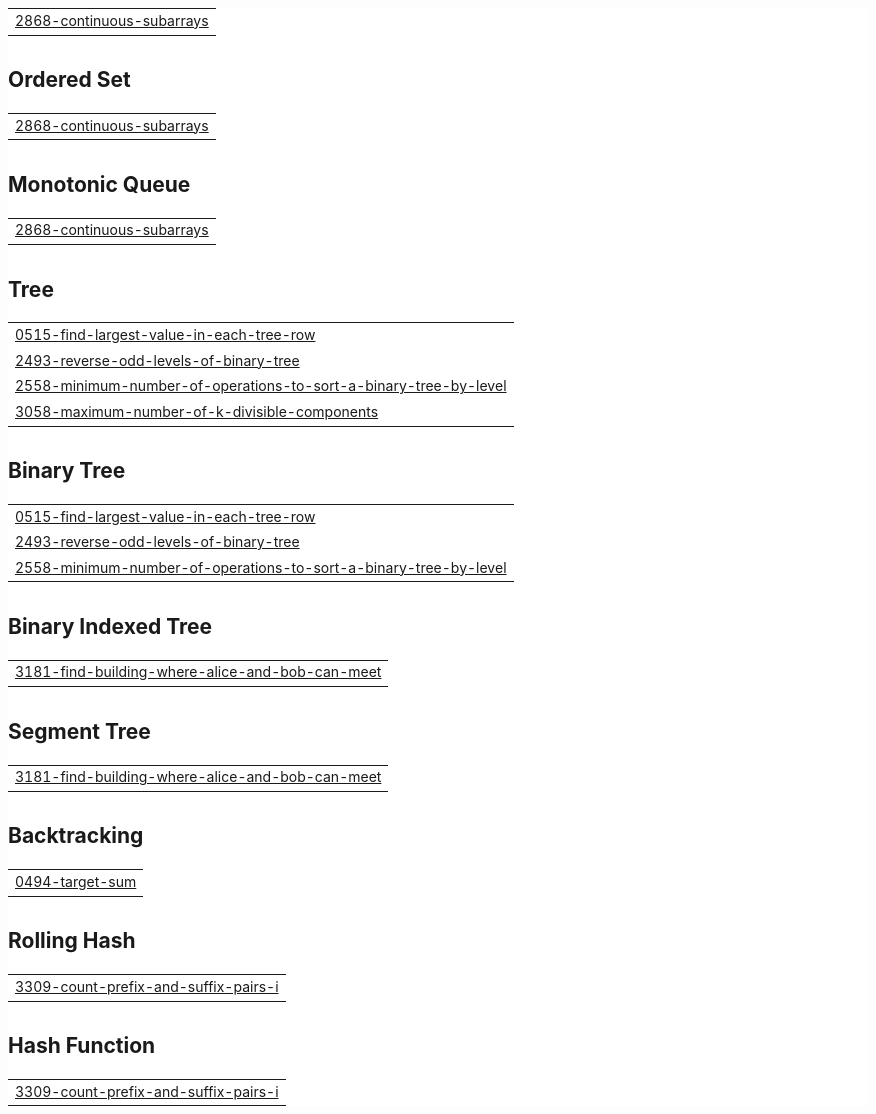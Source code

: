 |  |
| ------- |
| [2868-continuous-subarrays](https://github.com/Saurav7417/Leetcode-DSA-using-Java-solution/tree/master/2868-continuous-subarrays) |
## Ordered Set
|  |
| ------- |
| [2868-continuous-subarrays](https://github.com/Saurav7417/Leetcode-DSA-using-Java-solution/tree/master/2868-continuous-subarrays) |
## Monotonic Queue
|  |
| ------- |
| [2868-continuous-subarrays](https://github.com/Saurav7417/Leetcode-DSA-using-Java-solution/tree/master/2868-continuous-subarrays) |
## Tree
|  |
| ------- |
| [0515-find-largest-value-in-each-tree-row](https://github.com/Saurav7417/Leetcode-DSA-using-Java-solution/tree/master/0515-find-largest-value-in-each-tree-row) |
| [2493-reverse-odd-levels-of-binary-tree](https://github.com/Saurav7417/Leetcode-DSA-using-Java-solution/tree/master/2493-reverse-odd-levels-of-binary-tree) |
| [2558-minimum-number-of-operations-to-sort-a-binary-tree-by-level](https://github.com/Saurav7417/Leetcode-DSA-using-Java-solution/tree/master/2558-minimum-number-of-operations-to-sort-a-binary-tree-by-level) |
| [3058-maximum-number-of-k-divisible-components](https://github.com/Saurav7417/Leetcode-DSA-using-Java-solution/tree/master/3058-maximum-number-of-k-divisible-components) |
## Binary Tree
|  |
| ------- |
| [0515-find-largest-value-in-each-tree-row](https://github.com/Saurav7417/Leetcode-DSA-using-Java-solution/tree/master/0515-find-largest-value-in-each-tree-row) |
| [2493-reverse-odd-levels-of-binary-tree](https://github.com/Saurav7417/Leetcode-DSA-using-Java-solution/tree/master/2493-reverse-odd-levels-of-binary-tree) |
| [2558-minimum-number-of-operations-to-sort-a-binary-tree-by-level](https://github.com/Saurav7417/Leetcode-DSA-using-Java-solution/tree/master/2558-minimum-number-of-operations-to-sort-a-binary-tree-by-level) |
## Binary Indexed Tree
|  |
| ------- |
| [3181-find-building-where-alice-and-bob-can-meet](https://github.com/Saurav7417/Leetcode-DSA-using-Java-solution/tree/master/3181-find-building-where-alice-and-bob-can-meet) |
## Segment Tree
|  |
| ------- |
| [3181-find-building-where-alice-and-bob-can-meet](https://github.com/Saurav7417/Leetcode-DSA-using-Java-solution/tree/master/3181-find-building-where-alice-and-bob-can-meet) |
## Backtracking
|  |
| ------- |
| [0494-target-sum](https://github.com/Saurav7417/Leetcode-DSA-using-Java-solution/tree/master/0494-target-sum) |
## Rolling Hash
|  |
| ------- |
| [3309-count-prefix-and-suffix-pairs-i](https://github.com/Saurav7417/Leetcode-DSA-using-Java-solution/tree/master/3309-count-prefix-and-suffix-pairs-i) |
## Hash Function
|  |
| ------- |
| [3309-count-prefix-and-suffix-pairs-i](https://github.com/Saurav7417/Leetcode-DSA-using-Java-solution/tree/master/3309-count-prefix-and-suffix-pairs-i) |